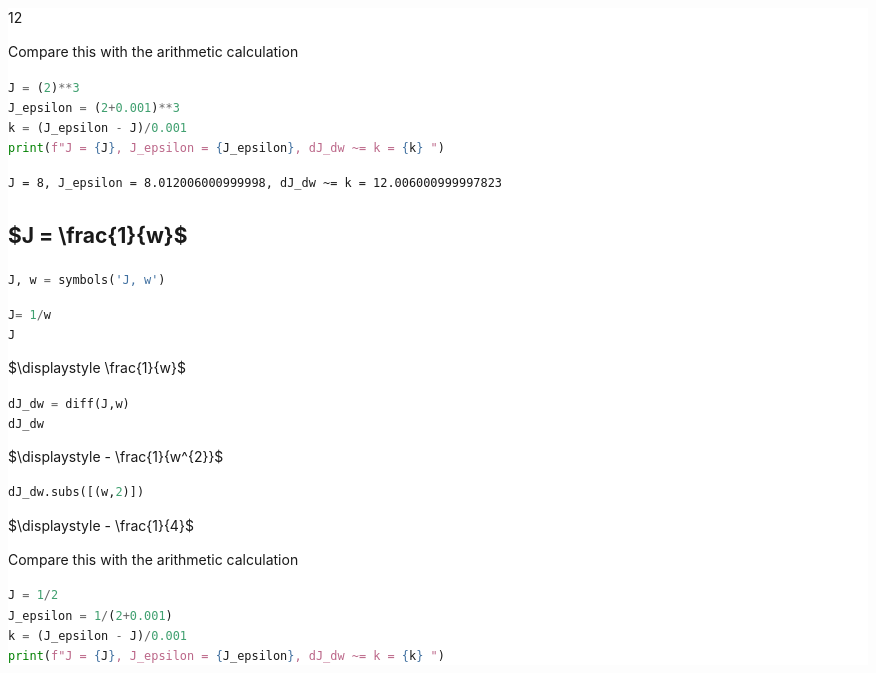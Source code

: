 


$\displaystyle 12$



Compare this with the arithmetic calculation


```python
J = (2)**3
J_epsilon = (2+0.001)**3
k = (J_epsilon - J)/0.001
print(f"J = {J}, J_epsilon = {J_epsilon}, dJ_dw ~= k = {k} ")
```

    J = 8, J_epsilon = 8.012006000999998, dJ_dw ~= k = 12.006000999997823 


## $J = \frac{1}{w}$


```python
J, w = symbols('J, w')
```


```python
J= 1/w
J
```




$\displaystyle \frac{1}{w}$




```python
dJ_dw = diff(J,w)
dJ_dw
```




$\displaystyle - \frac{1}{w^{2}}$




```python
dJ_dw.subs([(w,2)])
```




$\displaystyle - \frac{1}{4}$



Compare this with the arithmetic calculation


```python
J = 1/2
J_epsilon = 1/(2+0.001)
k = (J_epsilon - J)/0.001
print(f"J = {J}, J_epsilon = {J_epsilon}, dJ_dw ~= k = {k} ")
```
